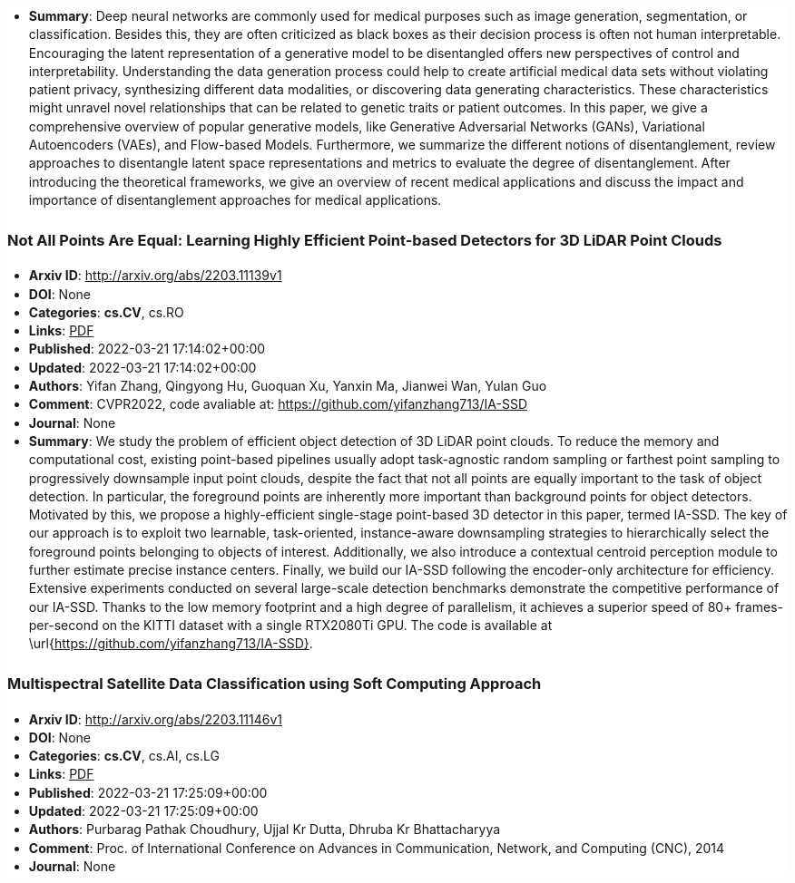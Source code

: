 - **Summary**: Deep neural networks are commonly used for medical purposes such as image generation, segmentation, or classification. Besides this, they are often criticized as black boxes as their decision process is often not human interpretable. Encouraging the latent representation of a generative model to be disentangled offers new perspectives of control and interpretability. Understanding the data generation process could help to create artificial medical data sets without violating patient privacy, synthesizing different data modalities, or discovering data generating characteristics. These characteristics might unravel novel relationships that can be related to genetic traits or patient outcomes. In this paper, we give a comprehensive overview of popular generative models, like Generative Adversarial Networks (GANs), Variational Autoencoders (VAEs), and Flow-based Models. Furthermore, we summarize the different notions of disentanglement, review approaches to disentangle latent space representations and metrics to evaluate the degree of disentanglement. After introducing the theoretical frameworks, we give an overview of recent medical applications and discuss the impact and importance of disentanglement approaches for medical applications.



### Not All Points Are Equal: Learning Highly Efficient Point-based Detectors for 3D LiDAR Point Clouds
- **Arxiv ID**: http://arxiv.org/abs/2203.11139v1
- **DOI**: None
- **Categories**: **cs.CV**, cs.RO
- **Links**: [PDF](http://arxiv.org/pdf/2203.11139v1)
- **Published**: 2022-03-21 17:14:02+00:00
- **Updated**: 2022-03-21 17:14:02+00:00
- **Authors**: Yifan Zhang, Qingyong Hu, Guoquan Xu, Yanxin Ma, Jianwei Wan, Yulan Guo
- **Comment**: CVPR2022, code avaliable at: https://github.com/yifanzhang713/IA-SSD
- **Journal**: None
- **Summary**: We study the problem of efficient object detection of 3D LiDAR point clouds. To reduce the memory and computational cost, existing point-based pipelines usually adopt task-agnostic random sampling or farthest point sampling to progressively downsample input point clouds, despite the fact that not all points are equally important to the task of object detection. In particular, the foreground points are inherently more important than background points for object detectors. Motivated by this, we propose a highly-efficient single-stage point-based 3D detector in this paper, termed IA-SSD. The key of our approach is to exploit two learnable, task-oriented, instance-aware downsampling strategies to hierarchically select the foreground points belonging to objects of interest. Additionally, we also introduce a contextual centroid perception module to further estimate precise instance centers. Finally, we build our IA-SSD following the encoder-only architecture for efficiency. Extensive experiments conducted on several large-scale detection benchmarks demonstrate the competitive performance of our IA-SSD. Thanks to the low memory footprint and a high degree of parallelism, it achieves a superior speed of 80+ frames-per-second on the KITTI dataset with a single RTX2080Ti GPU. The code is available at \url{https://github.com/yifanzhang713/IA-SSD}.



### Multispectral Satellite Data Classification using Soft Computing Approach
- **Arxiv ID**: http://arxiv.org/abs/2203.11146v1
- **DOI**: None
- **Categories**: **cs.CV**, cs.AI, cs.LG
- **Links**: [PDF](http://arxiv.org/pdf/2203.11146v1)
- **Published**: 2022-03-21 17:25:09+00:00
- **Updated**: 2022-03-21 17:25:09+00:00
- **Authors**: Purbarag Pathak Choudhury, Ujjal Kr Dutta, Dhruba Kr Bhattacharyya
- **Comment**: Proc. of International Conference on Advances in Communication,
  Network, and Computing (CNC), 2014
- **Journal**: None